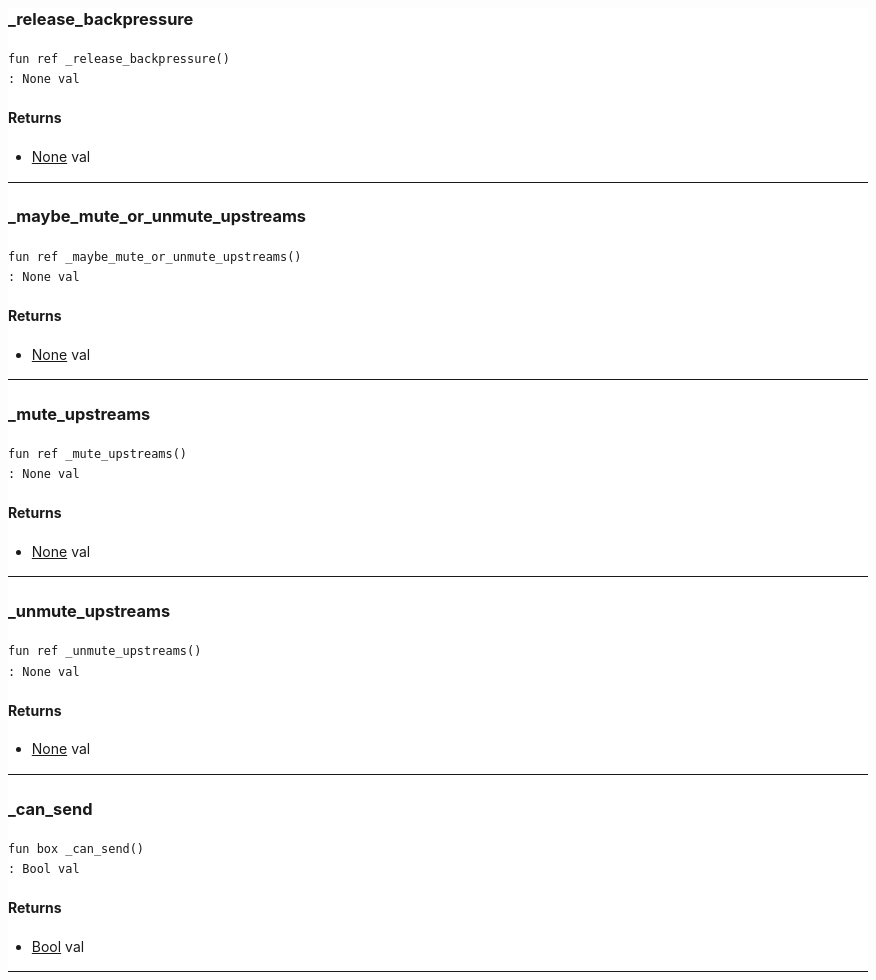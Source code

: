 ### _release_backpressure

```pony
fun ref _release_backpressure()
: None val
```

#### Returns

* [None](builtin-None) val

---

### _maybe_mute_or_unmute_upstreams

```pony
fun ref _maybe_mute_or_unmute_upstreams()
: None val
```

#### Returns

* [None](builtin-None) val

---

### _mute_upstreams

```pony
fun ref _mute_upstreams()
: None val
```

#### Returns

* [None](builtin-None) val

---

### _unmute_upstreams

```pony
fun ref _unmute_upstreams()
: None val
```

#### Returns

* [None](builtin-None) val

---

### _can_send

```pony
fun box _can_send()
: Bool val
```

#### Returns

* [Bool](builtin-Bool) val

---

